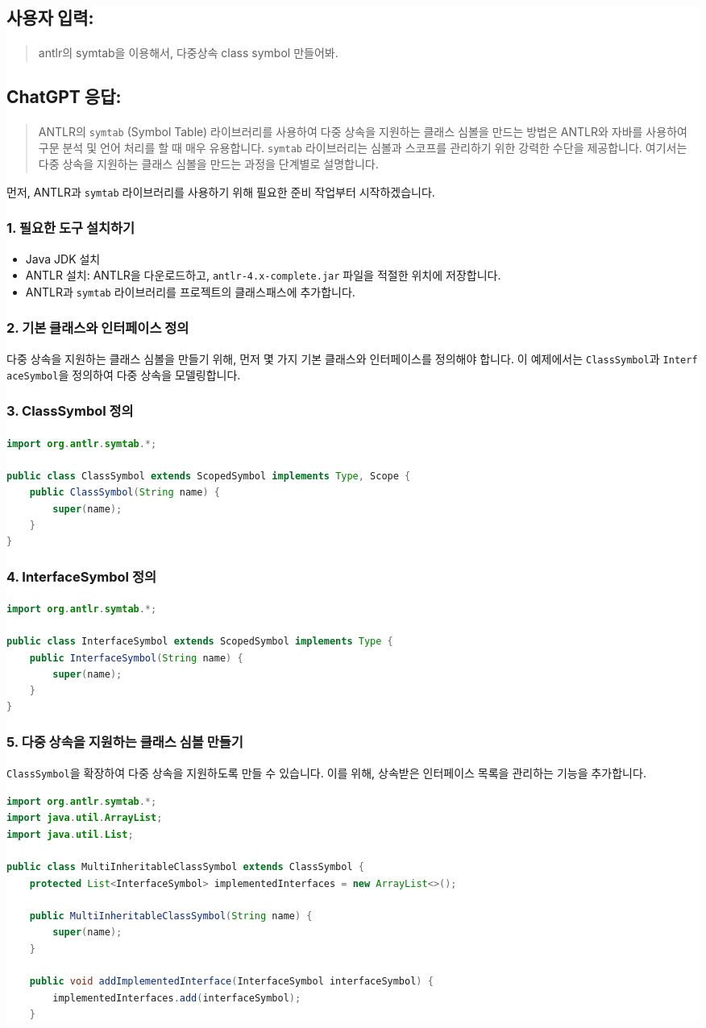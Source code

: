 ## 사용자 입력:
> antlr의 symtab을 이용해서, 다중상속 class symbol 만들어봐.

## ChatGPT 응답:
> ANTLR의 `symtab` (Symbol Table) 라이브러리를 사용하여 다중 상속을 지원하는 클래스 심볼을 만드는 방법은 ANTLR와 자바를 사용하여 구문 분석 및 언어 처리를 할 때 매우 유용합니다. `symtab` 라이브러리는 심볼과 스코프를 관리하기 위한 강력한 수단을 제공합니다. 여기서는 다중 상속을 지원하는 클래스 심볼을 만드는 과정을 단계별로 설명합니다.

먼저, ANTLR과 `symtab` 라이브러리를 사용하기 위해 필요한 준비 작업부터 시작하겠습니다.

### 1. 필요한 도구 설치하기

- Java JDK 설치
- ANTLR 설치: ANTLR을 다운로드하고, `antlr-4.x-complete.jar` 파일을 적절한 위치에 저장합니다.
- ANTLR과 `symtab` 라이브러리를 프로젝트의 클래스패스에 추가합니다.

### 2. 기본 클래스와 인터페이스 정의

다중 상속을 지원하는 클래스 심볼을 만들기 위해, 먼저 몇 가지 기본 클래스와 인터페이스를 정의해야 합니다. 이 예제에서는 `ClassSymbol`과 `InterfaceSymbol`을 정의하여 다중 상속을 모델링합니다.

### 3. ClassSymbol 정의

```java
import org.antlr.symtab.*;

public class ClassSymbol extends ScopedSymbol implements Type, Scope {
    public ClassSymbol(String name) {
        super(name);
    }
}
```

### 4. InterfaceSymbol 정의

```java
import org.antlr.symtab.*;

public class InterfaceSymbol extends ScopedSymbol implements Type {
    public InterfaceSymbol(String name) {
        super(name);
    }
}
```

### 5. 다중 상속을 지원하는 클래스 심볼 만들기

`ClassSymbol`을 확장하여 다중 상속을 지원하도록 만들 수 있습니다. 이를 위해, 상속받은 인터페이스 목록을 관리하는 기능을 추가합니다.

```java
import org.antlr.symtab.*;
import java.util.ArrayList;
import java.util.List;

public class MultiInheritableClassSymbol extends ClassSymbol {
    protected List<InterfaceSymbol> implementedInterfaces = new ArrayList<>();

    public MultiInheritableClassSymbol(String name) {
        super(name);
    }

    public void addImplementedInterface(InterfaceSymbol interfaceSymbol) {
        implementedInterfaces.add(interfaceSymbol);
    }

```